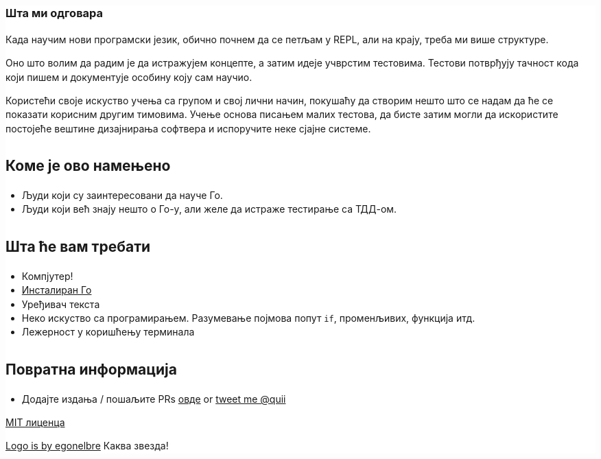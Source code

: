 ### Шта ми одговара

Када научим нови програмски језик, обично почнем да се петљам у REPL, али на крају, треба ми више структуре.

Оно што волим да радим је да истражујем концепте, а затим идеје учврстим тестовима. Тестови потврђују тачност кода који пишем и документује особину коју сам научио.

Користећи своје искуство учења са групом и свој лични начин, покушаћу да створим нешто што се надам да ће се показати корисним другим тимовима. Учење основа писањем малих тестова, да бисте затим могли да искористите постојеће вештине дизајнирања софтвера и испоручите неке сјајне системе.

## Коме је ово намењено

* Људи који су заинтересовани да науче Го.
* Људи који већ знају нешто о Го-у, али желе да истраже тестирање са ТДД-ом.

## Шта ће вам требати

* Компјутер!
* [Инсталиран Го](https://golang.org/)
* Уређивач текста
* Неко искуство са програмирањем. Разумевање појмова попут `if`, променљивих, функција итд.
* Лежерност у коришћењу терминала

## Повратна информација

* Додајте издања / пошаљите PRs [овде](https://github.com/marcetin/nauci-go-sa-testovima) or [tweet me @quii](https://twitter.com/quii)

[MIT лиценца](LICENSE.md)

[Logo is by egonelbre](https://github.com/egonelbre) Каква звезда!
